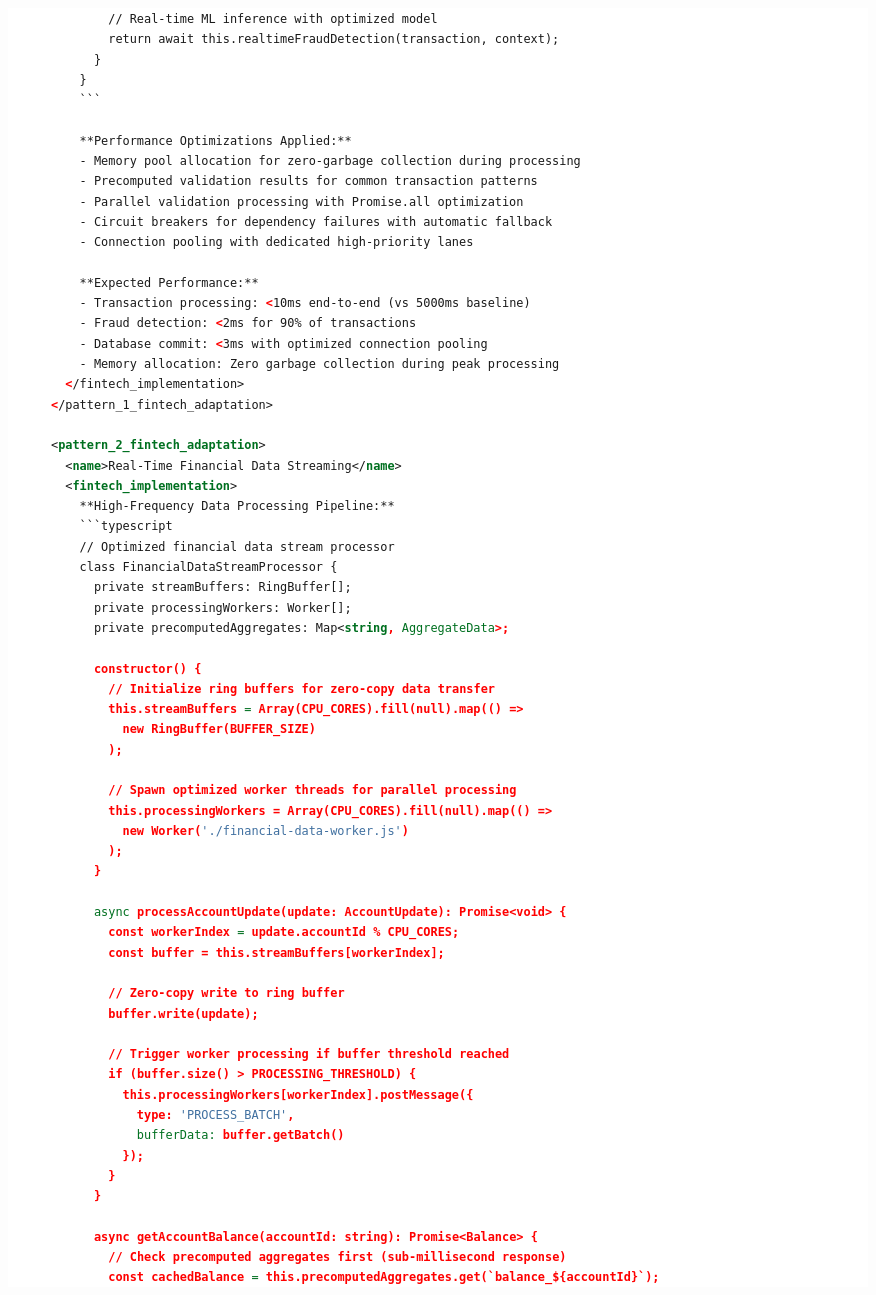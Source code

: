 ```xml
              // Real-time ML inference with optimized model
              return await this.realtimeFraudDetection(transaction, context);
            }
          }
          ```
          
          **Performance Optimizations Applied:**
          - Memory pool allocation for zero-garbage collection during processing
          - Precomputed validation results for common transaction patterns
          - Parallel validation processing with Promise.all optimization
          - Circuit breakers for dependency failures with automatic fallback
          - Connection pooling with dedicated high-priority lanes
          
          **Expected Performance:**
          - Transaction processing: <10ms end-to-end (vs 5000ms baseline)
          - Fraud detection: <2ms for 90% of transactions
          - Database commit: <3ms with optimized connection pooling
          - Memory allocation: Zero garbage collection during peak processing
        </fintech_implementation>
      </pattern_1_fintech_adaptation>
      
      <pattern_2_fintech_adaptation>
        <name>Real-Time Financial Data Streaming</name>
        <fintech_implementation>
          **High-Frequency Data Processing Pipeline:**
          ```typescript
          // Optimized financial data stream processor
          class FinancialDataStreamProcessor {
            private streamBuffers: RingBuffer[];
            private processingWorkers: Worker[];
            private precomputedAggregates: Map<string, AggregateData>;
            
            constructor() {
              // Initialize ring buffers for zero-copy data transfer
              this.streamBuffers = Array(CPU_CORES).fill(null).map(() => 
                new RingBuffer(BUFFER_SIZE)
              );
              
              // Spawn optimized worker threads for parallel processing
              this.processingWorkers = Array(CPU_CORES).fill(null).map(() =>
                new Worker('./financial-data-worker.js')
              );
            }
            
            async processAccountUpdate(update: AccountUpdate): Promise<void> {
              const workerIndex = update.accountId % CPU_CORES;
              const buffer = this.streamBuffers[workerIndex];
              
              // Zero-copy write to ring buffer
              buffer.write(update);
              
              // Trigger worker processing if buffer threshold reached
              if (buffer.size() > PROCESSING_THRESHOLD) {
                this.processingWorkers[workerIndex].postMessage({
                  type: 'PROCESS_BATCH',
                  bufferData: buffer.getBatch()
                });
              }
            }
            
            async getAccountBalance(accountId: string): Promise<Balance> {
              // Check precomputed aggregates first (sub-millisecond response)
              const cachedBalance = this.precomputedAggregates.get(`balance_${accountId}`);
```